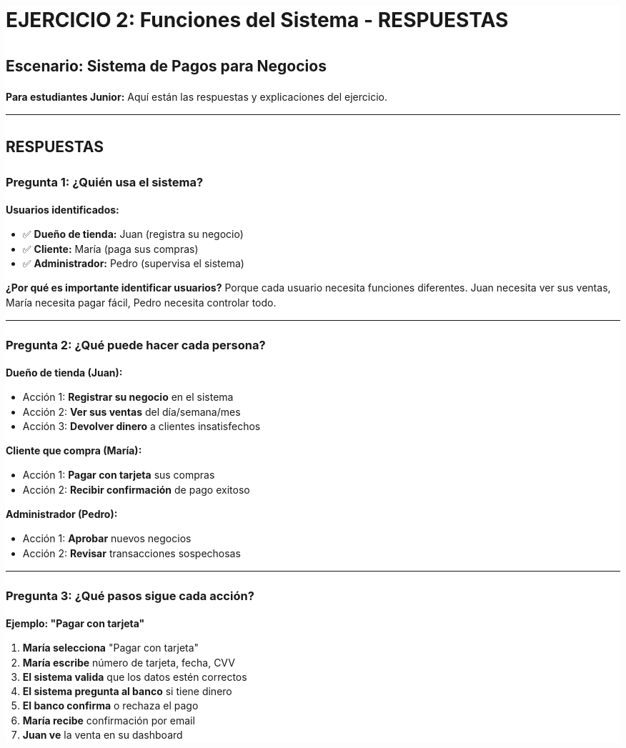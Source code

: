 # EJERCICIO 2: Funciones del Sistema - RESPUESTAS

## Escenario: Sistema de Pagos para Negocios

**Para estudiantes Junior:**
Aquí están las respuestas y explicaciones del ejercicio.

---

## RESPUESTAS

### Pregunta 1: ¿Quién usa el sistema?

**Usuarios identificados:**
- ✅ **Dueño de tienda:** Juan (registra su negocio)
- ✅ **Cliente:** María (paga sus compras)
- ✅ **Administrador:** Pedro (supervisa el sistema)

**¿Por qué es importante identificar usuarios?**
Porque cada usuario necesita funciones diferentes. Juan necesita ver sus ventas, María necesita pagar fácil, Pedro necesita controlar todo.

---

### Pregunta 2: ¿Qué puede hacer cada persona?

**Dueño de tienda (Juan):**
- Acción 1: **Registrar su negocio** en el sistema
- Acción 2: **Ver sus ventas** del día/semana/mes
- Acción 3: **Devolver dinero** a clientes insatisfechos

**Cliente que compra (María):**
- Acción 1: **Pagar con tarjeta** sus compras
- Acción 2: **Recibir confirmación** de pago exitoso

**Administrador (Pedro):**
- Acción 1: **Aprobar** nuevos negocios
- Acción 2: **Revisar** transacciones sospechosas

---

### Pregunta 3: ¿Qué pasos sigue cada acción?

**Ejemplo: "Pagar con tarjeta"**
1. **María selecciona** "Pagar con tarjeta"
2. **María escribe** número de tarjeta, fecha, CVV
3. **El sistema valida** que los datos estén correctos
4. **El sistema pregunta al banco** si tiene dinero
5. **El banco confirma** o rechaza el pago
6. **María recibe** confirmación por email
7. **Juan ve** la venta en su dashboard
